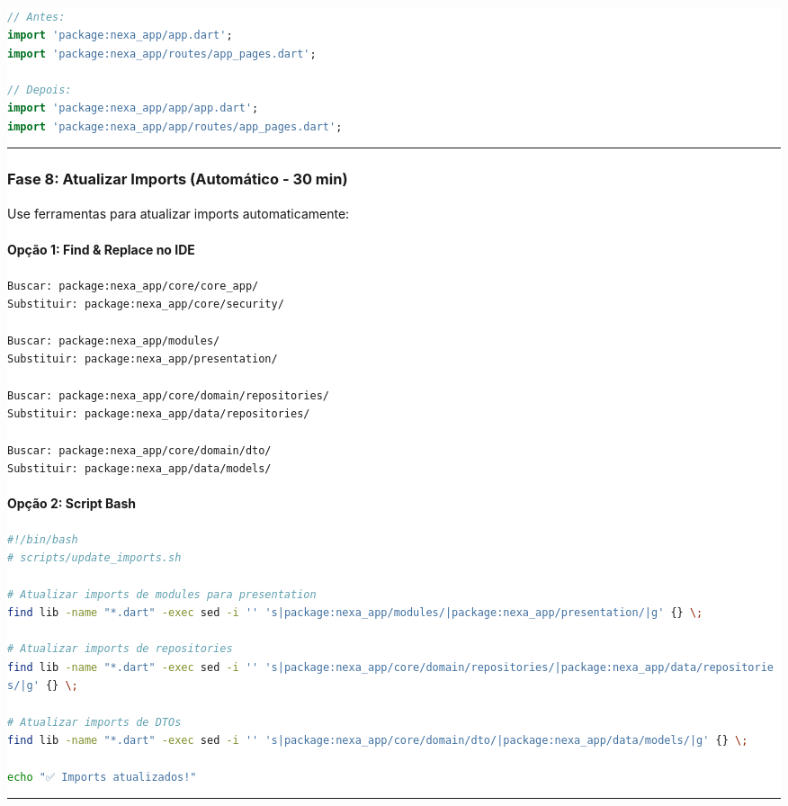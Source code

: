 ```dart
// Antes:
import 'package:nexa_app/app.dart';
import 'package:nexa_app/routes/app_pages.dart';

// Depois:
import 'package:nexa_app/app/app.dart';
import 'package:nexa_app/app/routes/app_pages.dart';
```

---

### Fase 8: Atualizar Imports (Automático - 30 min)

Use ferramentas para atualizar imports automaticamente:

#### Opção 1: Find & Replace no IDE

```bash
Buscar: package:nexa_app/core/core_app/
Substituir: package:nexa_app/core/security/

Buscar: package:nexa_app/modules/
Substituir: package:nexa_app/presentation/

Buscar: package:nexa_app/core/domain/repositories/
Substituir: package:nexa_app/data/repositories/

Buscar: package:nexa_app/core/domain/dto/
Substituir: package:nexa_app/data/models/
```

#### Opção 2: Script Bash

```bash
#!/bin/bash
# scripts/update_imports.sh

# Atualizar imports de modules para presentation
find lib -name "*.dart" -exec sed -i '' 's|package:nexa_app/modules/|package:nexa_app/presentation/|g' {} \;

# Atualizar imports de repositories
find lib -name "*.dart" -exec sed -i '' 's|package:nexa_app/core/domain/repositories/|package:nexa_app/data/repositories/|g' {} \;

# Atualizar imports de DTOs
find lib -name "*.dart" -exec sed -i '' 's|package:nexa_app/core/domain/dto/|package:nexa_app/data/models/|g' {} \;

echo "✅ Imports atualizados!"
```

---
